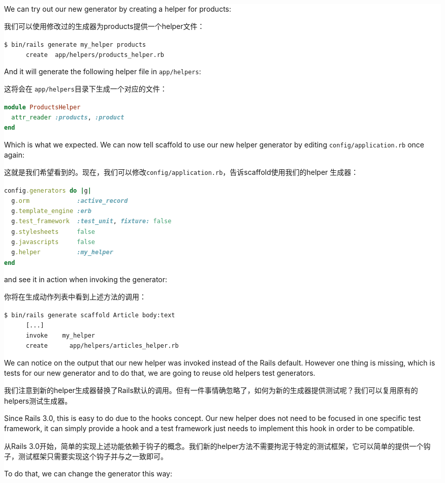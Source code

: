 We can try out our new generator by creating a helper for products:

我们可以使用修改过的生成器为products提供一个helper文件：

```bash
$ bin/rails generate my_helper products
      create  app/helpers/products_helper.rb
```

And it will generate the following helper file in `app/helpers`:

这将会在 `app/helpers`目录下生成一个对应的文件： 

```ruby
module ProductsHelper
  attr_reader :products, :product
end
```

Which is what we expected. We can now tell scaffold to use our new helper generator by editing `config/application.rb` once again:

这就是我们希望看到的。现在，我们可以修改`config/application.rb`，告诉scaffold使用我们的helper 生成器：

```ruby
config.generators do |g|
  g.orm             :active_record
  g.template_engine :erb
  g.test_framework  :test_unit, fixture: false
  g.stylesheets     false
  g.javascripts     false
  g.helper          :my_helper
end
```

and see it in action when invoking the generator:
 
你将在生成动作列表中看到上述方法的调用：

```bash
$ bin/rails generate scaffold Article body:text
      [...]
      invoke    my_helper
      create      app/helpers/articles_helper.rb
```

We can notice on the output that our new helper was invoked instead of the Rails default. However one thing is missing, which is tests for our new generator and to do that, we are going to reuse old helpers test generators.

我们注意到新的helper生成器替换了Rails默认的调用。但有一件事情确忽略了，如何为新的生成器提供测试呢？我们可以复用原有的helpers测试生成器。

Since Rails 3.0, this is easy to do due to the hooks concept. Our new helper does not need to be focused in one specific test framework, it can simply provide a hook and a test framework just needs to implement this hook in order to be compatible.


从Rails 3.0开始，简单的实现上述功能依赖于钩子的概念。我们新的helper方法不需要拘泥于特定的测试框架，它可以简单的提供一个钩子，测试框架只需要实现这个钩子并与之一致即可。

To do that, we can change the generator this way:
